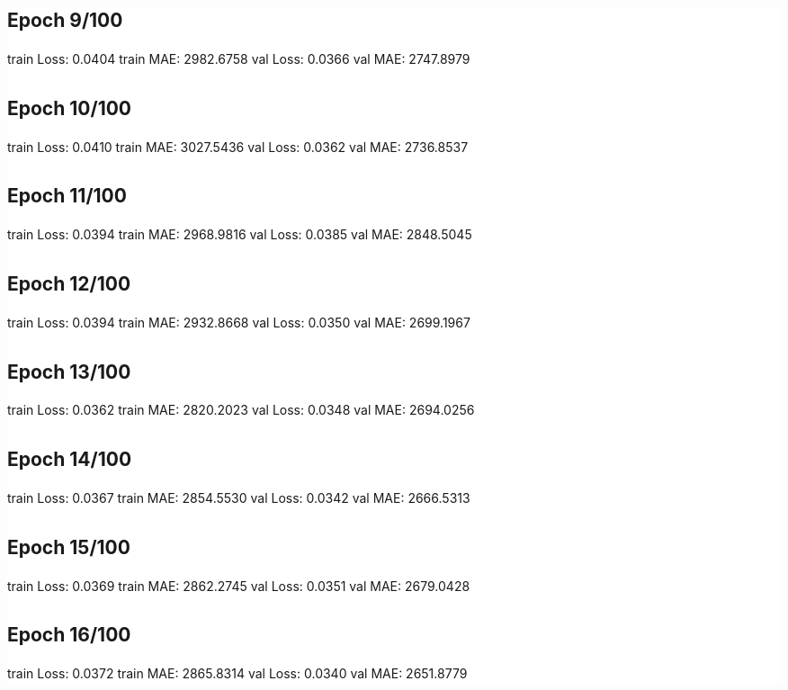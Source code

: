 Epoch 9/100
----------
train Loss: 0.0404
train MAE: 2982.6758
val Loss: 0.0366
val MAE: 2747.8979

Epoch 10/100
----------
train Loss: 0.0410
train MAE: 3027.5436
val Loss: 0.0362
val MAE: 2736.8537

Epoch 11/100
----------
train Loss: 0.0394
train MAE: 2968.9816
val Loss: 0.0385
val MAE: 2848.5045

Epoch 12/100
----------
train Loss: 0.0394
train MAE: 2932.8668
val Loss: 0.0350
val MAE: 2699.1967

Epoch 13/100
----------
train Loss: 0.0362
train MAE: 2820.2023
val Loss: 0.0348
val MAE: 2694.0256

Epoch 14/100
----------
train Loss: 0.0367
train MAE: 2854.5530
val Loss: 0.0342
val MAE: 2666.5313

Epoch 15/100
----------
train Loss: 0.0369
train MAE: 2862.2745
val Loss: 0.0351
val MAE: 2679.0428

Epoch 16/100
----------
train Loss: 0.0372
train MAE: 2865.8314
val Loss: 0.0340
val MAE: 2651.8779

